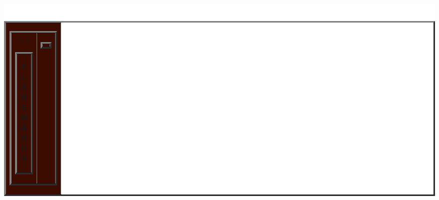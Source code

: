 <tr><td align=3D"left" class=3D"pa rating_stars" valign=3D"top" style=3D"bo=
rder-collapse:collapse; mso-table-lspace:0pt; mso-table-rspace:0pt; height:=
18px; line-height:18px" height=3D"18">&#160;</td></tr>
<tr><td height=3D"11" style=3D"border-collapse:collapse; mso-table-lspace:0=
pt; mso-table-rspace:0pt"></td></tr>
</table></td></tr>
</table></td></tr>
<tr><td height=3D"10" style=3D"border-collapse:collapse; mso-table-lspace:0=
pt; mso-table-rspace:0pt"></td></tr>
</table>
</td></tr></table>
 <span widget-type=3D"code_block" link-context-id=
=3D"t6624393849856000gw5434506102530048lw6198980665270272">   <table width=3D"100%" align=3D"center"=
 cellspacing=3D"0" cellpadding=3D"0" border=3D"0" role=3D"presentation" sty=
le=3D"border-collapse:collapse; mso-table-lspace:0pt; mso-table-rspace:0pt"=
> <tr> <td style=3D"border-collapse:collapse; mso-table-lspace:0pt; mso-tab=
le-rspace:0pt; background-color:#c80097; padding:20px 10px" bgcolor=3D"#c80=
097"> <table width=3D"100%" class=3D"block-content" align=3D"center" cellsp=
acing=3D"0" cellpadding=3D"0" border=3D"0" style=3D"border-collapse:collaps=
e; mso-table-lspace:0pt; mso-table-rspace:0pt; width:100%; text-align:cente=
r" role=3D"presentation"> <tr> <th class width=3D"260" style=3D"width: 260p=
x;" valign=3D"top">  <table width=3D"100%" cellsp=
acing=3D"0" cellpadding=3D"0" border=3D"0" role=3D"presentation" style=3D"b=
order-collapse:collapse; mso-table-lspace:0pt; mso-table-rspace:0pt"> <tr> =
<td class style=3D"border-collapse:collapse; mso-table-lspace:0pt; mso-tabl=
e-rspace:0pt; font-size:16px; text-align:left; text-transform:uppercase; co=
lor:#ffffff; font-family:'Mavenpro Black', Arial, Helvetica, sans-serif" al=
ign=3D"left"> <p style=3D"margin:0 !important">FLX REWARDS</p> </td> </tr> =
</table> </th> <th class width=3D"260" style=3D"width: 260px;" valign=3D"to=
p">  <table width=3D"100%" cellspacing=3D"0" cel=
lpadding=3D"0" border=3D"0" role=3D"presentation" style=3D"border-collapse:=
collapse; mso-table-lspace:0pt; mso-table-rspace:0pt"> <tr> <td class style=
=3D"border-collapse:collapse; mso-table-lspace:0pt; mso-table-rspace:0pt; t=

